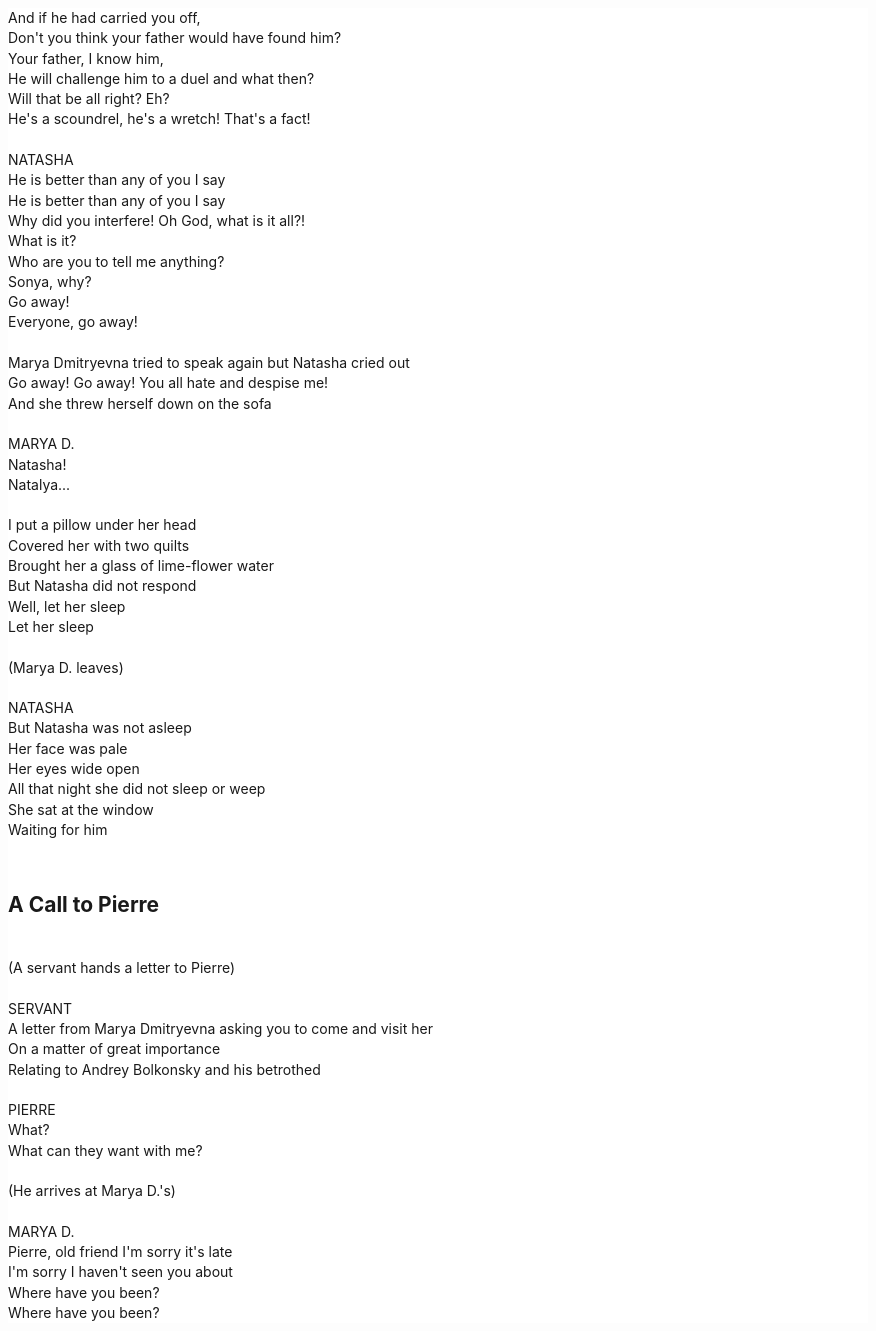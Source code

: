 And if he had carried you off,<br>
Don't you think your father would have found him?<br>
Your father, I know him,<br>
He will challenge him to a duel and what then?<br>
Will that be all right? Eh?<br>
He's a scoundrel, he's a wretch! That's a fact!<br>
<br>
NATASHA<br>
He is better than any of you I say<br>
He is better than any of you I say<br>
Why did you interfere! Oh God, what is it all?!<br>
What is it?<br>
Who are you to tell me anything?<br>
Sonya, why?<br>
Go away!<br>
Everyone, go away!<br>
<br>
Marya Dmitryevna tried to speak again but Natasha cried out<br>
Go away! Go away! You all hate and despise me!<br>
And she threw herself down on the sofa<br>
<br>
MARYA D.<br>
Natasha!<br>
Natalya...<br>
<br>
I put a pillow under her head<br>
Covered her with two quilts<br>
Brought her a glass of lime-flower water<br>
But Natasha did not respond<br>
Well, let her sleep<br>
Let her sleep<br>
<br>
(Marya D. leaves)<br>
<br>
NATASHA<br>
But Natasha was not asleep<br>
Her face was pale<br>
Her eyes wide open<br>
All that night she did not sleep or weep<br>
She sat at the window<br>
Waiting for him<br>
<br>
## A Call to Pierre
<br>
(A servant hands a letter to Pierre)<br>
<br>
SERVANT<br>
A letter from Marya Dmitryevna asking you to come and visit her<br>
On a matter of great importance<br>
Relating to Andrey Bolkonsky and his betrothed<br>
<br>
PIERRE<br>
What?<br>
What can they want with me?<br>
<br>
(He arrives at Marya D.'s)<br>
<br>
MARYA D.<br>
Pierre, old friend I'm sorry it's late<br>
I'm sorry I haven't seen you about<br>
Where have you been?<br>
Where have you been?<br>
